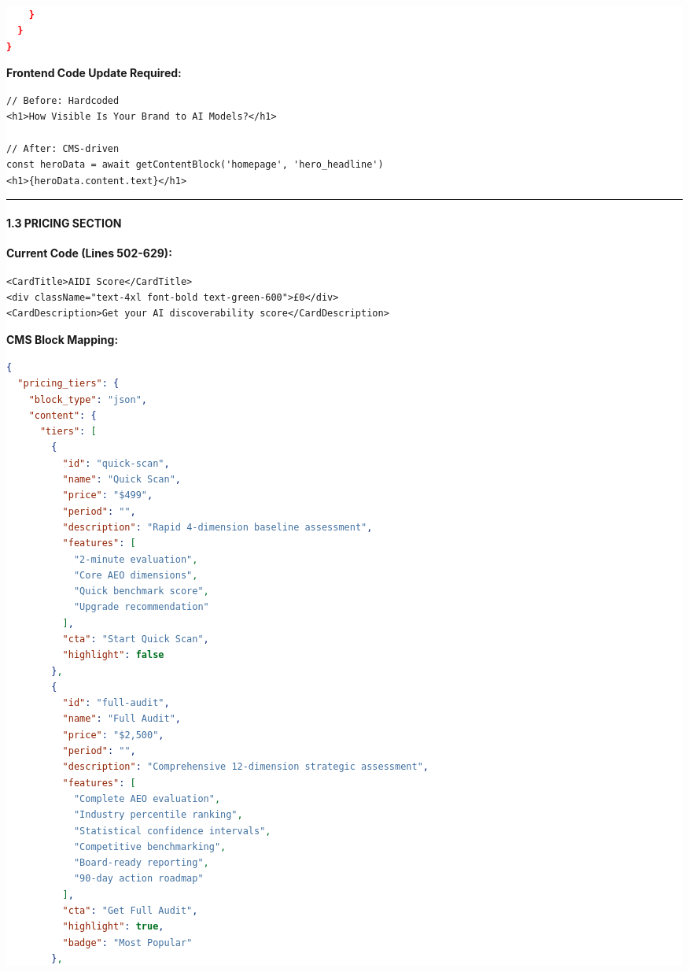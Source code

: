 ```json
    }
  }
}
```

**Frontend Code Update Required:**
```tsx
// Before: Hardcoded
<h1>How Visible Is Your Brand to AI Models?</h1>

// After: CMS-driven
const heroData = await getContentBlock('homepage', 'hero_headline')
<h1>{heroData.content.text}</h1>
```

---

#### 1.3 PRICING SECTION

**Current Code (Lines 502-629):**
```tsx
<CardTitle>AIDI Score</CardTitle>
<div className="text-4xl font-bold text-green-600">£0</div>
<CardDescription>Get your AI discoverability score</CardDescription>
```

**CMS Block Mapping:**
```json
{
  "pricing_tiers": {
    "block_type": "json",
    "content": {
      "tiers": [
        {
          "id": "quick-scan",
          "name": "Quick Scan",
          "price": "$499",
          "period": "",
          "description": "Rapid 4-dimension baseline assessment",
          "features": [
            "2-minute evaluation",
            "Core AEO dimensions",
            "Quick benchmark score",
            "Upgrade recommendation"
          ],
          "cta": "Start Quick Scan",
          "highlight": false
        },
        {
          "id": "full-audit",
          "name": "Full Audit",
          "price": "$2,500",
          "period": "",
          "description": "Comprehensive 12-dimension strategic assessment",
          "features": [
            "Complete AEO evaluation",
            "Industry percentile ranking",
            "Statistical confidence intervals",
            "Competitive benchmarking",
            "Board-ready reporting",
            "90-day action roadmap"
          ],
          "cta": "Get Full Audit",
          "highlight": true,
          "badge": "Most Popular"
        },
```
